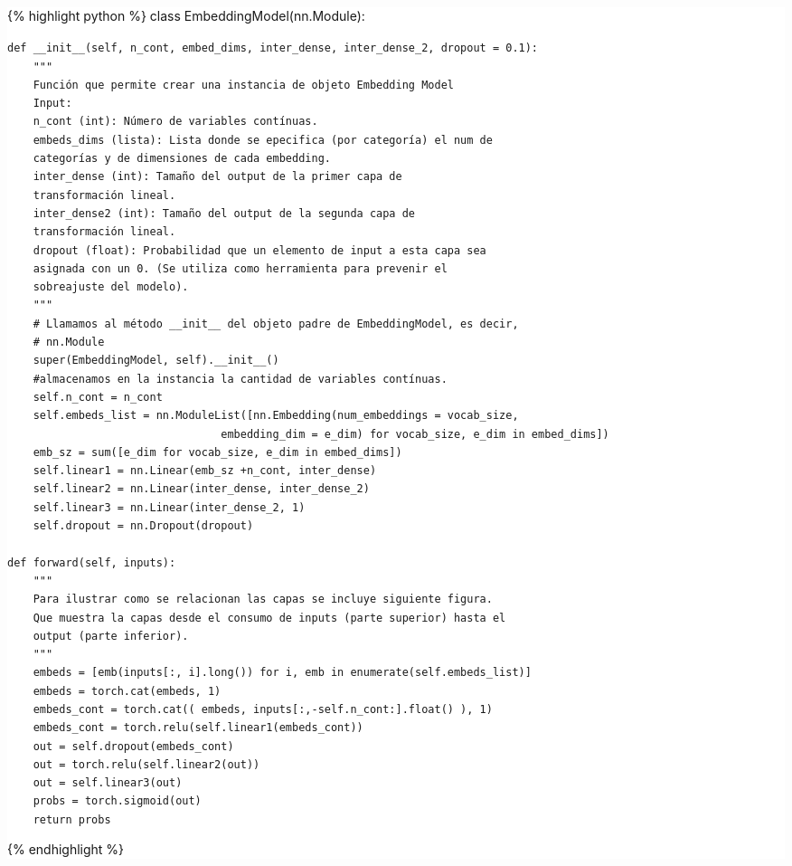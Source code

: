 
{% highlight python %}
class EmbeddingModel(nn.Module):

    def __init__(self, n_cont, embed_dims, inter_dense, inter_dense_2, dropout = 0.1):
        """
        Función que permite crear una instancia de objeto Embedding Model
        Input:
        n_cont (int): Número de variables contínuas.
        embeds_dims (lista): Lista donde se epecifica (por categoría) el num de 
        categorías y de dimensiones de cada embedding.
        inter_dense (int): Tamaño del output de la primer capa de 
        transformación lineal.
        inter_dense2 (int): Tamaño del output de la segunda capa de 
        transformación lineal.
        dropout (float): Probabilidad que un elemento de input a esta capa sea 
        asignada con un 0. (Se utiliza como herramienta para prevenir el 
        sobreajuste del modelo).
        """
        # Llamamos al método __init__ del objeto padre de EmbeddingModel, es decir,
        # nn.Module
        super(EmbeddingModel, self).__init__()
        #almacenamos en la instancia la cantidad de variables contínuas.
        self.n_cont = n_cont
        self.embeds_list = nn.ModuleList([nn.Embedding(num_embeddings = vocab_size, 
                                     embedding_dim = e_dim) for vocab_size, e_dim in embed_dims])
        emb_sz = sum([e_dim for vocab_size, e_dim in embed_dims])
        self.linear1 = nn.Linear(emb_sz +n_cont, inter_dense)
        self.linear2 = nn.Linear(inter_dense, inter_dense_2)
        self.linear3 = nn.Linear(inter_dense_2, 1)
        self.dropout = nn.Dropout(dropout)

    def forward(self, inputs):
        """
        Para ilustrar como se relacionan las capas se incluye siguiente figura.
        Que muestra la capas desde el consumo de inputs (parte superior) hasta el
        output (parte inferior).
        """
        embeds = [emb(inputs[:, i].long()) for i, emb in enumerate(self.embeds_list)] 
        embeds = torch.cat(embeds, 1)
        embeds_cont = torch.cat(( embeds, inputs[:,-self.n_cont:].float() ), 1)
        embeds_cont = torch.relu(self.linear1(embeds_cont))
        out = self.dropout(embeds_cont)
        out = torch.relu(self.linear2(out))
        out = self.linear3(out)
        probs = torch.sigmoid(out)
        return probs
{% endhighlight %}
 
